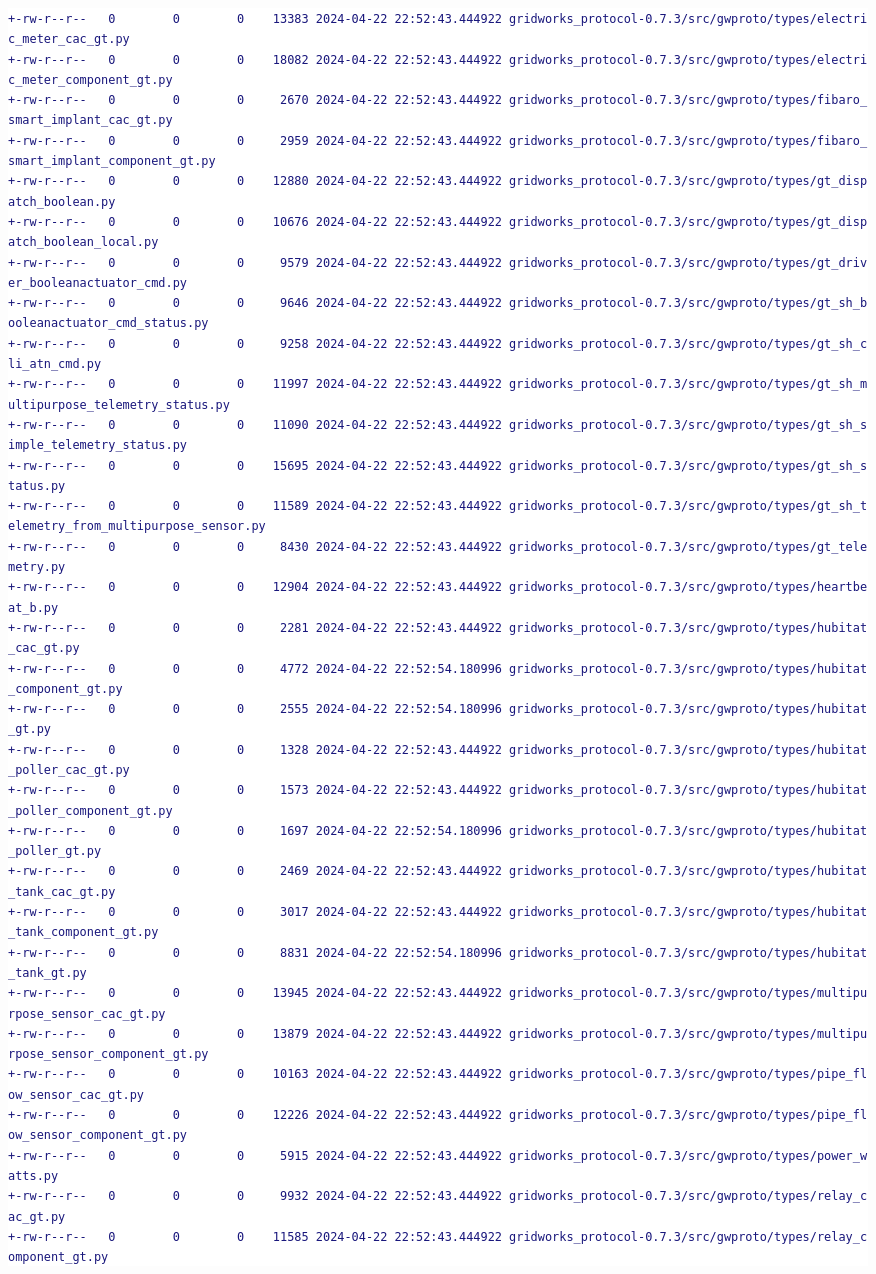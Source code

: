 ```diff
+-rw-r--r--   0        0        0    13383 2024-04-22 22:52:43.444922 gridworks_protocol-0.7.3/src/gwproto/types/electric_meter_cac_gt.py
+-rw-r--r--   0        0        0    18082 2024-04-22 22:52:43.444922 gridworks_protocol-0.7.3/src/gwproto/types/electric_meter_component_gt.py
+-rw-r--r--   0        0        0     2670 2024-04-22 22:52:43.444922 gridworks_protocol-0.7.3/src/gwproto/types/fibaro_smart_implant_cac_gt.py
+-rw-r--r--   0        0        0     2959 2024-04-22 22:52:43.444922 gridworks_protocol-0.7.3/src/gwproto/types/fibaro_smart_implant_component_gt.py
+-rw-r--r--   0        0        0    12880 2024-04-22 22:52:43.444922 gridworks_protocol-0.7.3/src/gwproto/types/gt_dispatch_boolean.py
+-rw-r--r--   0        0        0    10676 2024-04-22 22:52:43.444922 gridworks_protocol-0.7.3/src/gwproto/types/gt_dispatch_boolean_local.py
+-rw-r--r--   0        0        0     9579 2024-04-22 22:52:43.444922 gridworks_protocol-0.7.3/src/gwproto/types/gt_driver_booleanactuator_cmd.py
+-rw-r--r--   0        0        0     9646 2024-04-22 22:52:43.444922 gridworks_protocol-0.7.3/src/gwproto/types/gt_sh_booleanactuator_cmd_status.py
+-rw-r--r--   0        0        0     9258 2024-04-22 22:52:43.444922 gridworks_protocol-0.7.3/src/gwproto/types/gt_sh_cli_atn_cmd.py
+-rw-r--r--   0        0        0    11997 2024-04-22 22:52:43.444922 gridworks_protocol-0.7.3/src/gwproto/types/gt_sh_multipurpose_telemetry_status.py
+-rw-r--r--   0        0        0    11090 2024-04-22 22:52:43.444922 gridworks_protocol-0.7.3/src/gwproto/types/gt_sh_simple_telemetry_status.py
+-rw-r--r--   0        0        0    15695 2024-04-22 22:52:43.444922 gridworks_protocol-0.7.3/src/gwproto/types/gt_sh_status.py
+-rw-r--r--   0        0        0    11589 2024-04-22 22:52:43.444922 gridworks_protocol-0.7.3/src/gwproto/types/gt_sh_telemetry_from_multipurpose_sensor.py
+-rw-r--r--   0        0        0     8430 2024-04-22 22:52:43.444922 gridworks_protocol-0.7.3/src/gwproto/types/gt_telemetry.py
+-rw-r--r--   0        0        0    12904 2024-04-22 22:52:43.444922 gridworks_protocol-0.7.3/src/gwproto/types/heartbeat_b.py
+-rw-r--r--   0        0        0     2281 2024-04-22 22:52:43.444922 gridworks_protocol-0.7.3/src/gwproto/types/hubitat_cac_gt.py
+-rw-r--r--   0        0        0     4772 2024-04-22 22:52:54.180996 gridworks_protocol-0.7.3/src/gwproto/types/hubitat_component_gt.py
+-rw-r--r--   0        0        0     2555 2024-04-22 22:52:54.180996 gridworks_protocol-0.7.3/src/gwproto/types/hubitat_gt.py
+-rw-r--r--   0        0        0     1328 2024-04-22 22:52:43.444922 gridworks_protocol-0.7.3/src/gwproto/types/hubitat_poller_cac_gt.py
+-rw-r--r--   0        0        0     1573 2024-04-22 22:52:43.444922 gridworks_protocol-0.7.3/src/gwproto/types/hubitat_poller_component_gt.py
+-rw-r--r--   0        0        0     1697 2024-04-22 22:52:54.180996 gridworks_protocol-0.7.3/src/gwproto/types/hubitat_poller_gt.py
+-rw-r--r--   0        0        0     2469 2024-04-22 22:52:43.444922 gridworks_protocol-0.7.3/src/gwproto/types/hubitat_tank_cac_gt.py
+-rw-r--r--   0        0        0     3017 2024-04-22 22:52:43.444922 gridworks_protocol-0.7.3/src/gwproto/types/hubitat_tank_component_gt.py
+-rw-r--r--   0        0        0     8831 2024-04-22 22:52:54.180996 gridworks_protocol-0.7.3/src/gwproto/types/hubitat_tank_gt.py
+-rw-r--r--   0        0        0    13945 2024-04-22 22:52:43.444922 gridworks_protocol-0.7.3/src/gwproto/types/multipurpose_sensor_cac_gt.py
+-rw-r--r--   0        0        0    13879 2024-04-22 22:52:43.444922 gridworks_protocol-0.7.3/src/gwproto/types/multipurpose_sensor_component_gt.py
+-rw-r--r--   0        0        0    10163 2024-04-22 22:52:43.444922 gridworks_protocol-0.7.3/src/gwproto/types/pipe_flow_sensor_cac_gt.py
+-rw-r--r--   0        0        0    12226 2024-04-22 22:52:43.444922 gridworks_protocol-0.7.3/src/gwproto/types/pipe_flow_sensor_component_gt.py
+-rw-r--r--   0        0        0     5915 2024-04-22 22:52:43.444922 gridworks_protocol-0.7.3/src/gwproto/types/power_watts.py
+-rw-r--r--   0        0        0     9932 2024-04-22 22:52:43.444922 gridworks_protocol-0.7.3/src/gwproto/types/relay_cac_gt.py
+-rw-r--r--   0        0        0    11585 2024-04-22 22:52:43.444922 gridworks_protocol-0.7.3/src/gwproto/types/relay_component_gt.py
```